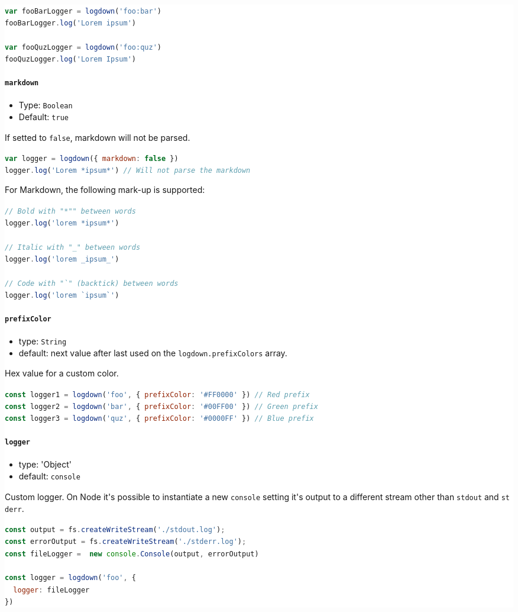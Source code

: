 ```js
var fooBarLogger = logdown('foo:bar')
fooBarLogger.log('Lorem ipsum')

var fooQuzLogger = logdown('foo:quz')
fooQuzLogger.log('Lorem Ipsum')
```

#### `markdown`

- Type: `Boolean`
- Default: `true`

If setted to `false`, markdown will not be parsed.

```js
var logger = logdown({ markdown: false })
logger.log('Lorem *ipsum*') // Will not parse the markdown
```

For Markdown, the following mark-up is supported:

```js
// Bold with "*"" between words
logger.log('lorem *ipsum*')

// Italic with "_" between words
logger.log('lorem _ipsum_')

// Code with "`" (backtick) between words
logger.log('lorem `ipsum`')
```

#### `prefixColor`

- type: `String`
- default: next value after last used on the `logdown.prefixColors` array.

Hex value for a custom color.

```js
const logger1 = logdown('foo', { prefixColor: '#FF0000' }) // Red prefix
const logger2 = logdown('bar', { prefixColor: '#00FF00' }) // Green prefix
const logger3 = logdown('quz', { prefixColor: '#0000FF' }) // Blue prefix
```

#### `logger`

- type: 'Object'
- default: `console`

Custom logger. On Node it's possible to instantiate a new `console` setting it's output to a
different stream other than `stdout` and `stderr`.

```js
const output = fs.createWriteStream('./stdout.log');
const errorOutput = fs.createWriteStream('./stderr.log');
const fileLogger =  new console.Console(output, errorOutput)

const logger = logdown('foo', {
  logger: fileLogger
})
```
